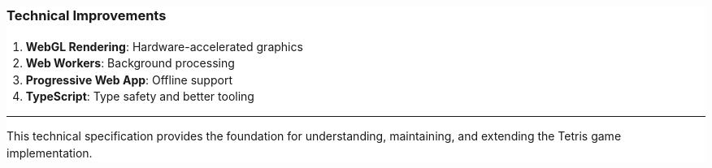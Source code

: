 ### Technical Improvements
1. **WebGL Rendering**: Hardware-accelerated graphics
2. **Web Workers**: Background processing
3. **Progressive Web App**: Offline support
4. **TypeScript**: Type safety and better tooling

---

This technical specification provides the foundation for understanding, maintaining, and extending the Tetris game implementation.